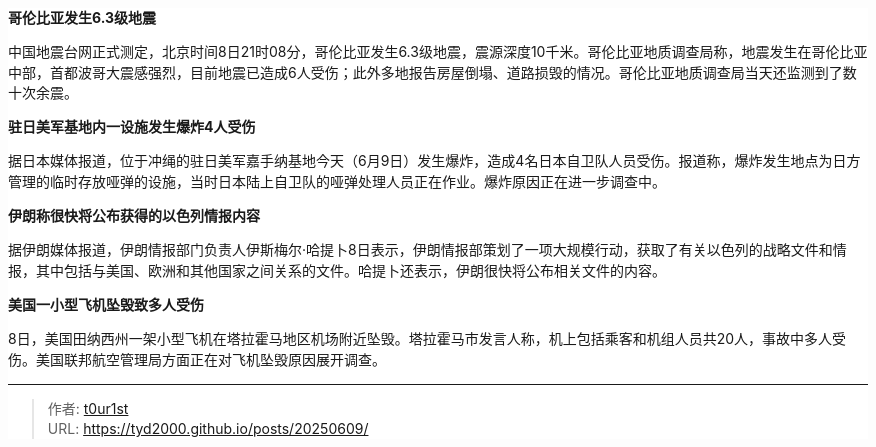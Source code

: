 **哥伦比亚发生6.3级地震**

中国地震台网正式测定，北京时间8日21时08分，哥伦比亚发生6.3级地震，震源深度10千米。哥伦比亚地质调查局称，地震发生在哥伦比亚中部，首都波哥大震感强烈，目前地震已造成6人受伤；此外多地报告房屋倒塌、道路损毁的情况。哥伦比亚地质调查局当天还监测到了数十次余震。

**驻日美军基地内一设施发生爆炸4人受伤**

据日本媒体报道，位于冲绳的驻日美军嘉手纳基地今天（6月9日）发生爆炸，造成4名日本自卫队人员受伤。报道称，爆炸发生地点为日方管理的临时存放哑弹的设施，当时日本陆上自卫队的哑弹处理人员正在作业。爆炸原因正在进一步调查中。

**伊朗称很快将公布获得的以色列情报内容**

据伊朗媒体报道，伊朗情报部门负责人伊斯梅尔·哈提卜8日表示，伊朗情报部策划了一项大规模行动，获取了有关以色列的战略文件和情报，其中包括与美国、欧洲和其他国家之间关系的文件。哈提卜还表示，伊朗很快将公布相关文件的内容。

**美国一小型飞机坠毁致多人受伤**

8日，美国田纳西州一架小型飞机在塔拉霍马地区机场附近坠毁。塔拉霍马市发言人称，机上包括乘客和机组人员共20人，事故中多人受伤。美国联邦航空管理局方面正在对飞机坠毁原因展开调查。

<iframe
    width="100%"
    height="450"
    src="https://content-static.cctvnews.cctv.com/snow-book/video.html?item_id=7954652120531940132&track_id=FE2D81AA-4A5A-4BD9-AFED-8C27FFEB54BA_771173232692"
></iframe>


---

> 作者: [t0ur1st](https://github.com/tyd2000)  
> URL: https://tyd2000.github.io/posts/20250609/  


